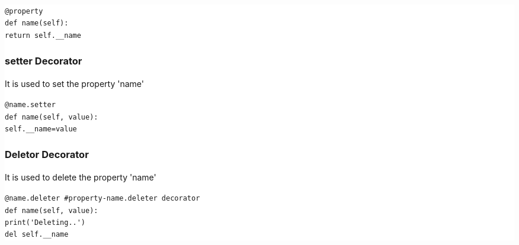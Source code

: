     @property
    def name(self):
    return self.__name

</div>

### setter Decorator

It is used to set the property 'name'

<div class="code-toolbar">

    @name.setter
    def name(self, value):
    self.__name=value

</div>

### Deletor Decorator

It is used to delete the property 'name'

<div class="code-toolbar">

    @name.deleter #property-name.deleter decorator
    def name(self, value):
    print('Deleting..')
    del self.__name

</div>
